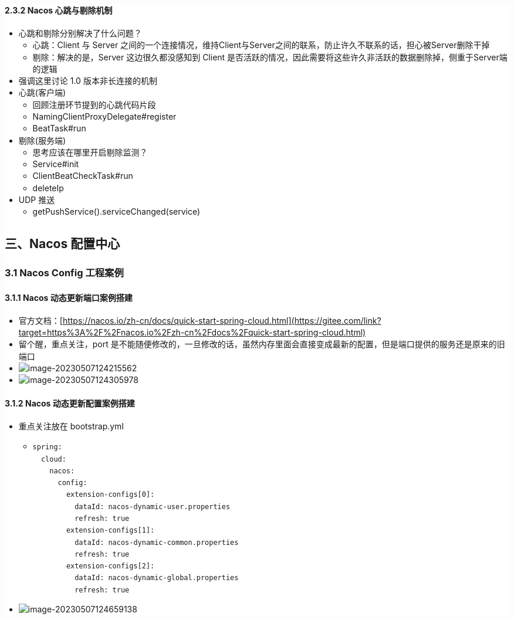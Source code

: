 #### 2.3.2 Nacos 心跳与剔除机制

* 心跳和剔除分别解决了什么问题？
  * 心跳：Client 与 Server 之间的一个连接情况，维持Client与Server之间的联系，防止许久不联系的话，担心被Server删除干掉
  * 剔除：解决的是，Server 这边很久都没感知到 Client 是否活跃的情况，因此需要将这些许久非活跃的数据删除掉，侧重于Server端的逻辑
* 强调这里讨论 1.0 版本非长连接的机制
* 心跳(客户端)
  * 回顾注册环节提到的心跳代码片段
  * NamingClientProxyDelegate#register
  * BeatTask#run
* 剔除(服务端)
  * 思考应该在哪里开启剔除监测？
  * Service#init
  * ClientBeatCheckTask#run
  * deleteIp
* UDP 推送
  * getPushService().serviceChanged(service)

## 三、Nacos 配置中心

### 3.1 Nacos Config 工程案例

#### 3.1.1 Nacos 动态更新端口案例搭建

* 官方文档：[https://nacos.io/zh-cn/docs/quick-start-spring-cloud.html](https://gitee.com/link?target=https%3A%2F%2Fnacos.io%2Fzh-cn%2Fdocs%2Fquick-start-spring-cloud.html)
* 留个醒，重点关注，port 是不能随便修改的，一旦修改的话，虽然内存里面会直接变成最新的配置，但是端口提供的服务还是原来的旧端口
* ![image-20230507124215562](https://gitee.com/ylimhhmily/SpringCloudAlibabaTutorial/raw/master/README-IMAGES/image-20230507124215562.png)
* ![image-20230507124305978](https://gitee.com/ylimhhmily/SpringCloudAlibabaTutorial/raw/master/README-IMAGES/image-20230507124305978.png)

#### 3.1.2 Nacos 动态更新配置案例搭建

* 重点关注放在 bootstrap.yml
  * ```
    spring:
      cloud:
        nacos:
          config:
            extension-configs[0]:
              dataId: nacos-dynamic-user.properties
              refresh: true
            extension-configs[1]:
              dataId: nacos-dynamic-common.properties
              refresh: true
            extension-configs[2]:
              dataId: nacos-dynamic-global.properties
              refresh: true
    ```
* ![image-20230507124659138](https://gitee.com/ylimhhmily/SpringCloudAlibabaTutorial/raw/master/README-IMAGES/image-20230507124659138.png)
